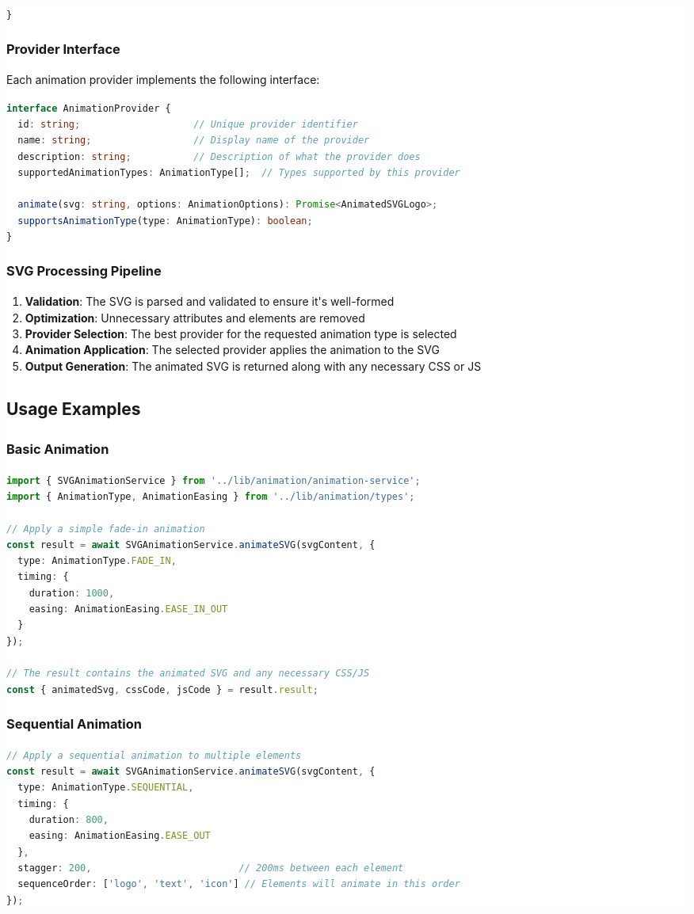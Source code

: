 ```typescript
}
```

### Provider Interface

Each animation provider implements the following interface:

```typescript
interface AnimationProvider {
  id: string;                    // Unique provider identifier
  name: string;                  // Display name of the provider
  description: string;           // Description of what the provider does
  supportedAnimationTypes: AnimationType[];  // Types supported by this provider
  
  animate(svg: string, options: AnimationOptions): Promise<AnimatedSVGLogo>;
  supportsAnimationType(type: AnimationType): boolean;
}
```

### SVG Processing Pipeline

1. **Validation**: The SVG is parsed and validated to ensure it's well-formed
2. **Optimization**: Unnecessary attributes and elements are removed
3. **Provider Selection**: The best provider for the requested animation type is selected
4. **Animation Application**: The selected provider applies the animation to the SVG
5. **Output Generation**: The animated SVG is returned along with any necessary CSS or JS

## Usage Examples

### Basic Animation

```typescript
import { SVGAnimationService } from '../lib/animation/animation-service';
import { AnimationType, AnimationEasing } from '../lib/animation/types';

// Apply a simple fade-in animation
const result = await SVGAnimationService.animateSVG(svgContent, {
  type: AnimationType.FADE_IN,
  timing: {
    duration: 1000,
    easing: AnimationEasing.EASE_IN_OUT
  }
});

// The result contains the animated SVG and any necessary CSS/JS
const { animatedSvg, cssCode, jsCode } = result.result;
```

### Sequential Animation

```typescript
// Apply a sequential animation to multiple elements
const result = await SVGAnimationService.animateSVG(svgContent, {
  type: AnimationType.SEQUENTIAL,
  timing: {
    duration: 800,
    easing: AnimationEasing.EASE_OUT
  },
  stagger: 200,                          // 200ms between each element
  sequenceOrder: ['logo', 'text', 'icon'] // Elements will animate in this order
});
```
